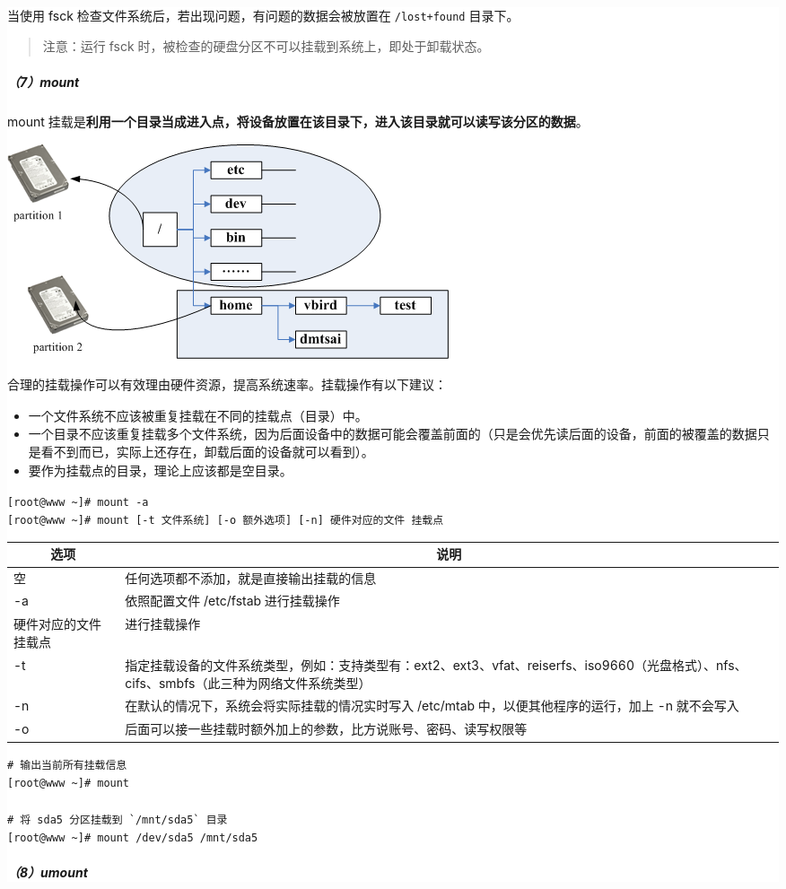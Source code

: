 当使用 fsck 检查文件系统后，若出现问题，有问题的数据会被放置在 `/lost+found` 目录下。

> 注意：运行 fsck 时，被检查的硬盘分区不可以挂载到系统上，即处于卸载状态。

##### （7）mount

mount 挂载是**利用一个目录当成进入点，将设备放置在该目录下，进入该目录就可以读写该分区的数据**。

![目录树和分区之间的相关性](./目录树和分区之间的相关性.png)

合理的挂载操作可以有效理由硬件资源，提高系统速率。挂载操作有以下建议：

- 一个文件系统不应该被重复挂载在不同的挂载点（目录）中。
- 一个目录不应该重复挂载多个文件系统，因为后面设备中的数据可能会覆盖前面的（只是会优先读后面的设备，前面的被覆盖的数据只是看不到而已，实际上还存在，卸载后面的设备就可以看到）。
- 要作为挂载点的目录，理论上应该都是空目录。

```shell
[root@www ~]# mount -a
[root@www ~]# mount [-t 文件系统] [-o 额外选项] [-n] 硬件对应的文件 挂载点
```

| 选项                  | 说明                                                                                                                                        |
| --------------------- | ------------------------------------------------------------------------------------------------------------------------------------------- |
| 空                    | 任何选项都不添加，就是直接输出挂载的信息                                                                                                    |
| -a                    | 依照配置文件 /etc/fstab 进行挂载操作                                                                                                        |
| 硬件对应的文件 挂载点 | 进行挂载操作                                                                                                                                |
| -t                    | 指定挂载设备的文件系统类型，例如：支持类型有：ext2、ext3、vfat、reiserfs、iso9660（光盘格式）、nfs、cifs、smbfs（此三种为网络文件系统类型） |
| -n                    | 在默认的情况下，系统会将实际挂载的情况实时写入 /etc/mtab 中，以便其他程序的运行，加上 -n 就不会写入                                         |
| -o                    | 后面可以接一些挂载时额外加上的参数，比方说账号、密码、读写权限等                                                                            |

```shell
# 输出当前所有挂载信息
[root@www ~]# mount

# 将 sda5 分区挂载到 `/mnt/sda5` 目录
[root@www ~]# mount /dev/sda5 /mnt/sda5
```

##### （8）umount
